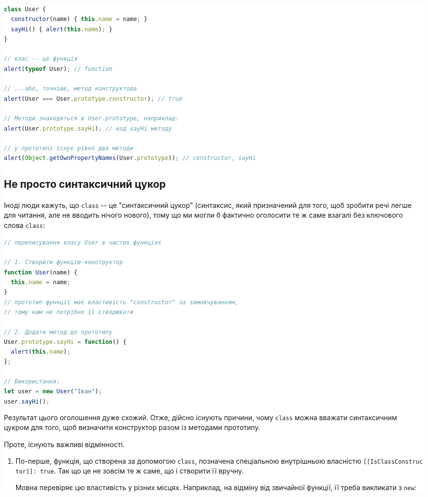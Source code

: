 ```js run
class User {
  constructor(name) { this.name = name; }
  sayHi() { alert(this.name); }
}

// клас -- це функція
alert(typeof User); // function

// ...або, точніше, метод конструктора
alert(User === User.prototype.constructor); // true

// Методи знаходяться в User.prototype, наприклад:
alert(User.prototype.sayHi); // код sayHi методу

// у прототипі існує рівно два методи
alert(Object.getOwnPropertyNames(User.prototype)); // constructor, sayHi
```

## Не просто синтаксичний цукор

Іноді люди кажуть, що `class` -- це "синтаксичний цукор" (синтаксис, який призначений для того, щоб зробити речі легше для читання, але не вводить нічого нового), тому що ми могли б фактично оголосити те ж саме взагалі без ключового слова `class`:

```js run
// переписування класу User в чистих функціях

// 1. Створити функцію-конструктор
function User(name) {
  this.name = name;
}
// прототип функції має властивість "constructor" за замовчуванням,
// тому нам не потрібно її створювати

// 2. Додати метод до прототипу
User.prototype.sayHi = function() {
  alert(this.name);
};

// Використання:
let user = new User("Іван");
user.sayHi();
```

Результат цього оголошення дуже схожий. Отже, дійсно існують причини, чому `class` можна вважати синтаксичним цукром для того, щоб визначити конструктор разом із методами прототипу.

Проте, існують важливі відмінності.

1. По-перше, функція, що створена за допомогою `class`, позначена спеціальною внутрішньою власністю `[[IsClassConstructor]]: true`. Так що це не зовсім те ж саме, що і створити її вручну.

    Мовна перевіряє цю властивість у різних місцях. Наприклад, на відміну від звичайної функції, її треба викликати з `new`:
